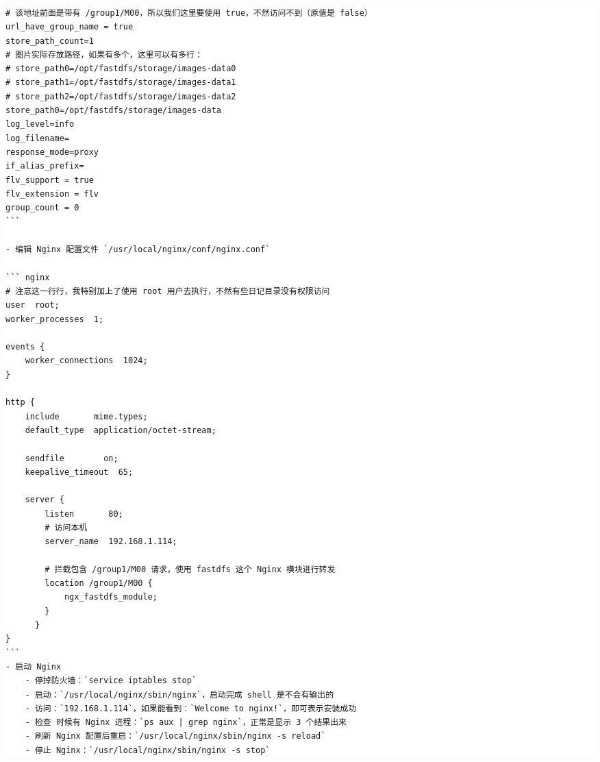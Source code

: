     # 该地址前面是带有 /group1/M00，所以我们这里要使用 true，不然访问不到（原值是 false）
    url_have_group_name = true
    store_path_count=1
    # 图片实际存放路径，如果有多个，这里可以有多行：
    # store_path0=/opt/fastdfs/storage/images-data0
    # store_path1=/opt/fastdfs/storage/images-data1
    # store_path2=/opt/fastdfs/storage/images-data2
    store_path0=/opt/fastdfs/storage/images-data
    log_level=info
    log_filename=
    response_mode=proxy
    if_alias_prefix=
    flv_support = true
    flv_extension = flv
    group_count = 0
    ```

    - 编辑 Nginx 配置文件 `/usr/local/nginx/conf/nginx.conf`
    
    ``` nginx
    # 注意这一行行，我特别加上了使用 root 用户去执行，不然有些日记目录没有权限访问
    user  root;
    worker_processes  1;
    
    events {
        worker_connections  1024;
    }
    
    http {
        include       mime.types;
        default_type  application/octet-stream;
    
        sendfile        on;
        keepalive_timeout  65;
    
        server {
            listen       80;
            # 访问本机
            server_name  192.168.1.114;
        
            # 拦截包含 /group1/M00 请求，使用 fastdfs 这个 Nginx 模块进行转发
            location /group1/M00 {
                ngx_fastdfs_module;
            }
          }
    }
    ```
    - 启动 Nginx
        - 停掉防火墙：`service iptables stop`
        - 启动：`/usr/local/nginx/sbin/nginx`，启动完成 shell 是不会有输出的
        - 访问：`192.168.1.114`，如果能看到：`Welcome to nginx!`，即可表示安装成功
        - 检查 时候有 Nginx 进程：`ps aux | grep nginx`，正常是显示 3 个结果出来 
        - 刷新 Nginx 配置后重启：`/usr/local/nginx/sbin/nginx -s reload`
        - 停止 Nginx：`/usr/local/nginx/sbin/nginx -s stop`